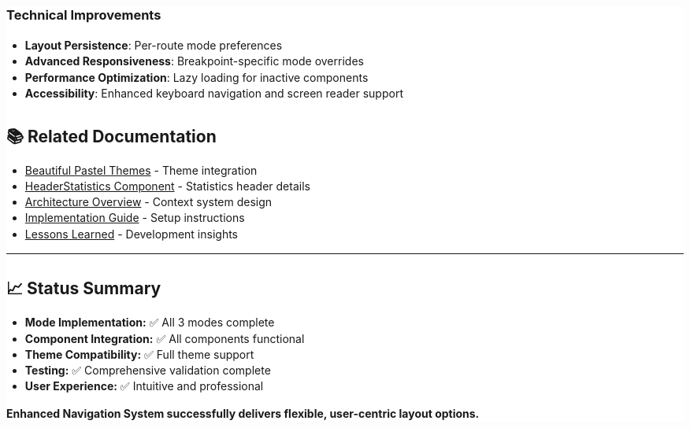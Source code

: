 ### **Technical Improvements**
- **Layout Persistence**: Per-route mode preferences
- **Advanced Responsiveness**: Breakpoint-specific mode overrides
- **Performance Optimization**: Lazy loading for inactive components
- **Accessibility**: Enhanced keyboard navigation and screen reader support

## 📚 **Related Documentation**

- [Beautiful Pastel Themes](V1-5-2-BEAUTIFUL-PASTEL-THEMES.md) - Theme integration
- [HeaderStatistics Component](V1-5-2-HEADERSTATISTICS-COMPONENT.md) - Statistics header details
- [Architecture Overview](../02-architecture/V1-5-2-CONTEXT-ARCHITECTURE.md) - Context system design
- [Implementation Guide](../03-development/IMPLEMENTATION-GUIDE-V1-5-2.md) - Setup instructions
- [Lessons Learned](../12-lessons/LESSONS-LEARNED-v1-5-2-navigation-modes.md) - Development insights

---

## 📈 **Status Summary**

- **Mode Implementation:** ✅ All 3 modes complete
- **Component Integration:** ✅ All components functional
- **Theme Compatibility:** ✅ Full theme support
- **Testing:** ✅ Comprehensive validation complete
- **User Experience:** ✅ Intuitive and professional

**Enhanced Navigation System successfully delivers flexible, user-centric layout options.**